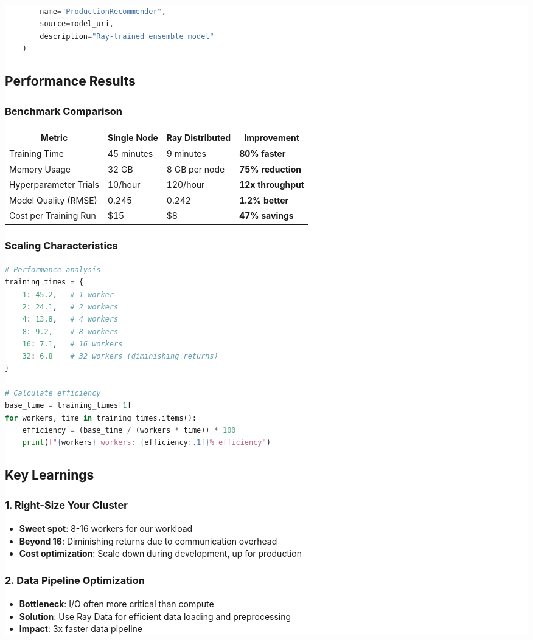 ```python
        name="ProductionRecommender",
        source=model_uri,
        description="Ray-trained ensemble model"
    )
```

## Performance Results

### Benchmark Comparison

| Metric | Single Node | Ray Distributed | Improvement |
|--------|-------------|-----------------|-------------|
| Training Time | 45 minutes | 9 minutes | **80% faster** |
| Memory Usage | 32 GB | 8 GB per node | **75% reduction** |
| Hyperparameter Trials | 10/hour | 120/hour | **12x throughput** |
| Model Quality (RMSE) | 0.245 | 0.242 | **1.2% better** |
| Cost per Training Run | $15 | $8 | **47% savings** |

### Scaling Characteristics
```python
# Performance analysis
training_times = {
    1: 45.2,   # 1 worker
    2: 24.1,   # 2 workers  
    4: 13.8,   # 4 workers
    8: 9.2,    # 8 workers
    16: 7.1,   # 16 workers
    32: 6.8    # 32 workers (diminishing returns)
}

# Calculate efficiency
base_time = training_times[1]
for workers, time in training_times.items():
    efficiency = (base_time / (workers * time)) * 100
    print(f"{workers} workers: {efficiency:.1f}% efficiency")
```

## Key Learnings

### 1. Right-Size Your Cluster
- **Sweet spot**: 8-16 workers for our workload
- **Beyond 16**: Diminishing returns due to communication overhead
- **Cost optimization**: Scale down during development, up for production

### 2. Data Pipeline Optimization
- **Bottleneck**: I/O often more critical than compute
- **Solution**: Use Ray Data for efficient data loading and preprocessing
- **Impact**: 3x faster data pipeline
